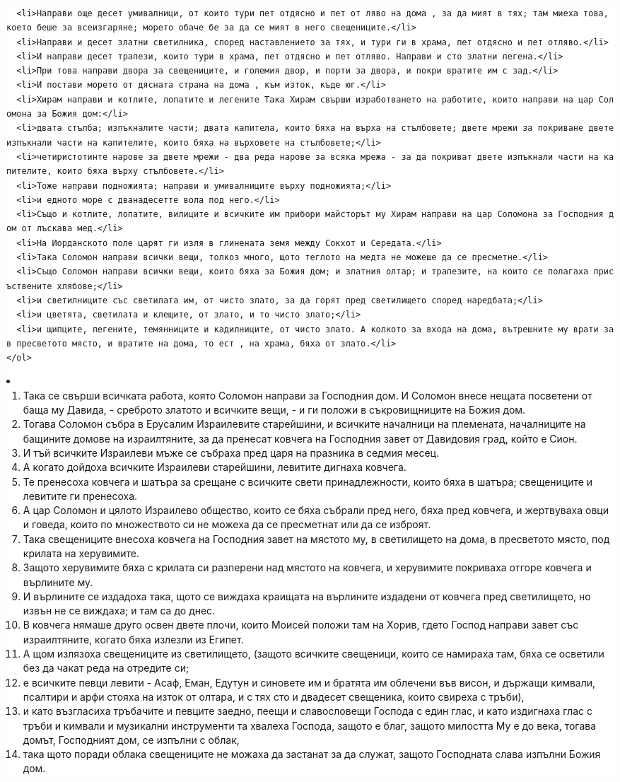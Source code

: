       <li>Направи още десет умивалници, от които тури пет отдясно и пет от ляво на дома , за да мият в тях; там миеха това, което беше за всеизгаряне; морето обаче бе за да се мият в него свещениците.</li>
      <li>Направи и десет златни светилника, според наставлението за тях, и тури ги в храма, пет отдясно и пет отляво.</li>
      <li>И направи десет трапези, които тури в храма, пет отдясно и пет отляво. Направи и сто златни легена.</li>
      <li>При това направи двора за свещениците, и големия двор, и порти за двора, и покри вратите им с зад.</li>
      <li>И постави морето от дясната страна на дома , към изток, къде юг.</li>
      <li>Хирам направи и котлите, лопатите и легените Така Хирам свърши изработването на работите, които направи на цар Соломона за Божия дом:</li>
      <li>двата стълба; изпъкналите части; двата капитела, които бяха на върха на стълбовете; двете мрежи за покриване двете изпъкнали части на капителите, които бяха на върховете на стълбовете;</li>
      <li>четиристотинте нарове за двете мрежи - два реда нарове за всяка мрежа - за да покриват двете изпъкнали части на капителите, които бяха върху стълбовете.</li>
      <li>Тоже направи подножията; направи и умивалниците върху подножията;</li>
      <li>и едното море с дванадесетте вола под него.</li>
      <li>Също и котлите, лопатите, вилиците и всичките им прибори майсторът му Хирам направи на цар Соломона за Господния дом от лъскава мед.</li>
      <li>На Иорданското поле царят ги изля в глинената земя между Сокхот и Середата.</li>
      <li>Така Соломон направи всички вещи, толкоз много, щото теглото на медта не можеше да се пресметне.</li>
      <li>Също Соломон направи всички вещи, които бяха за Божия дом; и златния олтар; и трапезите, на които се полагаха присъствените хлябове;</li>
      <li>и светилниците със светилата им, от чисто злато, за да горят пред светилището според наредбата;</li>
      <li>и цветята, светилата и клещите, от злато, и то чисто злато;</li>
      <li>и щипците, легените, темянниците и кадилниците, от чисто злато. А колкото за входа на дома, вътрешните му врати за в пресветото място, и вратите на дома, то ест , на храма, бяха от злато.</li>
    </ol>
  </li>
  <li>
    <ol>
      <li>Така се свърши всичката работа, която Соломон направи за Господния дом. И Соломон внесе нещата посветени от баща му Давида, - среброто златото и всичките вещи, - и ги положи в съкровищниците на Божия дом.</li>
      <li>Тогава Соломон събра в Ерусалим Израилевите старейшини, и всичките началници на племената, началниците на бащините домове на израилтяните, за да пренесат ковчега на Господния завет от Давидовия град, който е Сион.</li>
      <li>И тъй всичките Израилеви мъже се събраха пред царя на празника в седмия месец.</li>
      <li>А когато дойдоха всичките Израилеви старейшини, левитите дигнаха ковчега.</li>
      <li>Те пренесоха ковчега и шатъра за срещане с всичките свети принадлежности, които бяха в шатъра; свещениците и левитите ги пренесоха.</li>
      <li>А цар Соломон и цялото Израилево общество, които се бяха събрали пред него, бяха пред ковчега, и жертвуваха овци и говеда, които по множеството си не можеха да се пресметнат или да се изброят.</li>
      <li>Така свещениците внесоха ковчега на Господния завет на мястото му, в светилището на дома, в пресветото място, под крилата на херувимите.</li>
      <li>Защото херувимите бяха с крилата си разперени над мястото на ковчега, и херувимите покриваха отгоре ковчега и върлините му.</li>
      <li>И върлините се издадоха така, щото се виждаха краищата на върлините издадени от ковчега пред светилището, но извън не се виждаха; и там са до днес.</li>
      <li>В ковчега нямаше друго освен двете плочи, които Моисей положи там на Хорив, гдето Господ направи завет със израилтяните, когато бяха излезли из Египет.</li>
      <li>А щом излязоха свещениците из светилището, (защото всичките свещеници, които се намираха там, бяха се осветили без да чакат реда на отредите си;</li>
      <li>е всичките певци левити - Асаф, Еман, Едутун и синовете им и братята им облечени във висон, и държащи кимвали, псалтири и арфи стояха на изток от олтара, и с тях сто и двадесет свещеника, които свиреха с тръби),</li>
      <li>и като възгласиха тръбачите и певците заедно, пеещи и славословещи Господа с един глас, и като издигнаха глас с тръби и кимвали и музикални инструменти та хвалеха Господа, защото е благ, защото милостта Му е до века, тогава домът, Господният дом, се изпълни с облак,</li>
      <li>така щото поради облака свещениците не можаха да застанат за да служат, защото Господната слава изпълни Божия дом.</li>